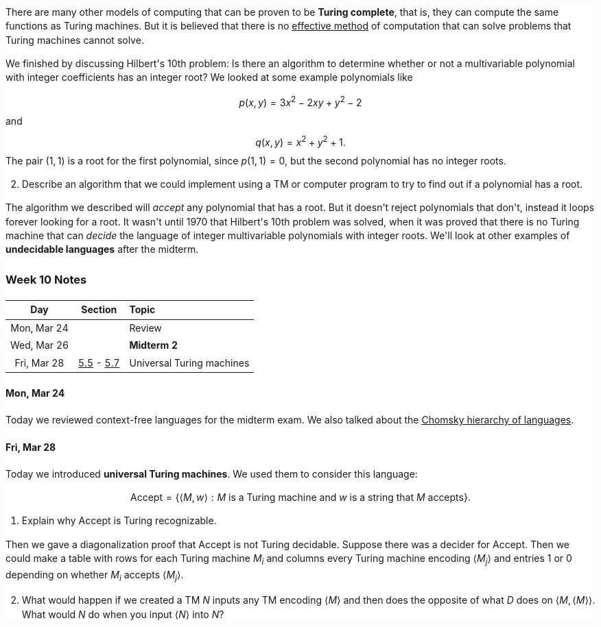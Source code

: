 There are many other models of computing that can be proven to be **Turing complete**, that is, they can compute the same functions as Turing machines.  But it is believed that there is no [effective method](https://en.wikipedia.org/wiki/Effective_method) of computation that can solve problems that Turing machines cannot solve.  

We finished by discussing Hilbert's 10th problem: Is there an algorithm to determine whether or not a multivariable polynomial with integer coefficients has an integer root?  We looked at some example polynomials like

$$p(x,y) = 3x^2 - 2xy + y^2 - 2$$
and 
$$q(x,y) = x^2 + y^2 + 1.$$
The pair $(1,1)$ is a root for the first polynomial, since $p(1,1) = 0$, but the second polynomial has no integer roots. 

2. Describe an algorithm that we could implement using a TM or computer program to try to find out if a polynomial has a root.  

The algorithm we described will *accept* any polynomial that has a root.  But it doesn't reject polynomials that don't, instead it loops forever looking for a root.  It wasn't until 1970 that Hilbert's 10th problem was solved, when it was proved that there is no Turing machine that can *decide* the language of integer multivariable polynomials with integer roots.  We'll look at other examples of **undecidable languages** after the midterm.  




### Week 10 Notes

Day  | Section  | Topic
:----:|:---:|:-----------------
Mon, Mar 24 | | Review
Wed, Mar 26 | | **Midterm 2** 
Fri, Mar 28 |  [5.5][5.5] - [5.7][5.7] | Universal Turing machines

#### Mon, Mar 24

Today we reviewed context-free languages for the midterm exam.  We also talked about the [Chomsky hierarchy of languages](https://en.wikipedia.org/wiki/Chomsky_hierarchy). 

#### Fri, Mar 28

Today we introduced **universal Turing machines**.  We used them to consider this language:
 

$$\text{Accept} = \{ \langle M, w \rangle : M \text{ is a Turing machine and } w \text{ is a string that } M \text{ accepts}\}.$$

1. Explain why Accept is Turing recognizable. 

Then we gave a diagonalization proof that Accept is not Turing decidable. Suppose there was a decider for Accept.  Then we could make a table with rows for each Turing machine $M_i$ and columns every Turing machine encoding $\langle M_j\rangle$ and entries 1 or 0 depending on whether $M_i$ accepts $\langle M_j \rangle$.  

2. What would happen if we created a TM $N$ inputs any TM encoding $\langle M \rangle$ and then does the opposite of what $D$ does on $\langle M, \langle M \rangle \rangle$. What would $N$ do when you input $\langle N \rangle$ into $N$? 


[1.1]: <https://cglab.ca/~michiel/TheoryOfComputation/TheoryOfComputation.pdf#page=9>
[1.2]: <https://cglab.ca/~michiel/TheoryOfComputation/TheoryOfComputation.pdf#page=12>
[1.3]: <https://cglab.ca/~michiel/TheoryOfComputation/TheoryOfComputation.pdf#page=15>
[2.1]: <https://cglab.ca/~michiel/TheoryOfComputation/TheoryOfComputation.pdf#page=29>
[2.2]: <https://cglab.ca/~michiel/TheoryOfComputation/TheoryOfComputation.pdf#page=31>
[2.3]: <https://cglab.ca/~michiel/TheoryOfComputation/TheoryOfComputation.pdf#page=39>
[2.4]: <https://cglab.ca/~michiel/TheoryOfComputation/TheoryOfComputation.pdf#page=43>
[2.5]: <https://cglab.ca/~michiel/TheoryOfComputation/TheoryOfComputation.pdf#page=49>
[2.6]: <https://cglab.ca/~michiel/TheoryOfComputation/TheoryOfComputation.pdf#page=56>
[2.7]: <https://cglab.ca/~michiel/TheoryOfComputation/TheoryOfComputation.pdf#page=60>
[2.8]: <https://cglab.ca/~michiel/TheoryOfComputation/TheoryOfComputation.pdf#page=68>
[2.9]: <https://cglab.ca/~michiel/TheoryOfComputation/TheoryOfComputation.pdf#page=75>
[2.10]: <https://cglab.ca/~michiel/TheoryOfComputation/TheoryOfComputation.pdf#page=84>
[3.1]: <https://cglab.ca/~michiel/TheoryOfComputation/TheoryOfComputation.pdf#page=99>
[3.2]: <https://cglab.ca/~michiel/TheoryOfComputation/TheoryOfComputation.pdf#page=102>
[3.3]: <https://cglab.ca/~michiel/TheoryOfComputation/TheoryOfComputation.pdf#page=108>
[3.4]: <https://cglab.ca/~michiel/TheoryOfComputation/TheoryOfComputation.pdf#page=112>
[3.5]: <https://cglab.ca/~michiel/TheoryOfComputation/TheoryOfComputation.pdf#page=120>
[3.6]: <https://cglab.ca/~michiel/TheoryOfComputation/TheoryOfComputation.pdf#page=124>
[3.7]: <https://cglab.ca/~michiel/TheoryOfComputation/TheoryOfComputation.pdf#page=128>
[3.8]: <https://cglab.ca/~michiel/TheoryOfComputation/TheoryOfComputation.pdf#page=132>
[4.1]: <https://cglab.ca/~michiel/TheoryOfComputation/TheoryOfComputation.pdf#page=145>
[4.2]: <https://cglab.ca/~michiel/TheoryOfComputation/TheoryOfComputation.pdf#page=149>
[4.3]: <https://cglab.ca/~michiel/TheoryOfComputation/TheoryOfComputation.pdf#page=156>
[4.4]: <https://cglab.ca/~michiel/TheoryOfComputation/TheoryOfComputation.pdf#page=159>
[5.1]: <https://cglab.ca/~michiel/TheoryOfComputation/TheoryOfComputation.pdf#page=165>
[5.2]: <https://cglab.ca/~michiel/TheoryOfComputation/TheoryOfComputation.pdf#page=172>
[5.3]: <https://cglab.ca/~michiel/TheoryOfComputation/TheoryOfComputation.pdf#page=178>
[5.4]: <https://cglab.ca/~michiel/TheoryOfComputation/TheoryOfComputation.pdf#page=181>
[5.5]: <https://cglab.ca/~michiel/TheoryOfComputation/TheoryOfComputation.pdf#page=185>
[5.6]: <https://cglab.ca/~michiel/TheoryOfComputation/TheoryOfComputation.pdf#page=188>
[5.7]: <https://cglab.ca/~michiel/TheoryOfComputation/TheoryOfComputation.pdf#page=192>
[5.8]: <https://cglab.ca/~michiel/TheoryOfComputation/TheoryOfComputation.pdf#page=194>
[6.1]: <https://cglab.ca/~michiel/TheoryOfComputation/TheoryOfComputation.pdf#page=205>
[6.2]: <https://cglab.ca/~michiel/TheoryOfComputation/TheoryOfComputation.pdf#page=207>
[6.3]: <https://cglab.ca/~michiel/TheoryOfComputation/TheoryOfComputation.pdf#page=210>
[6.4]: <https://cglab.ca/~michiel/TheoryOfComputation/TheoryOfComputation.pdf#page=219>
[6.5]: <https://cglab.ca/~michiel/TheoryOfComputation/TheoryOfComputation.pdf#page=221>